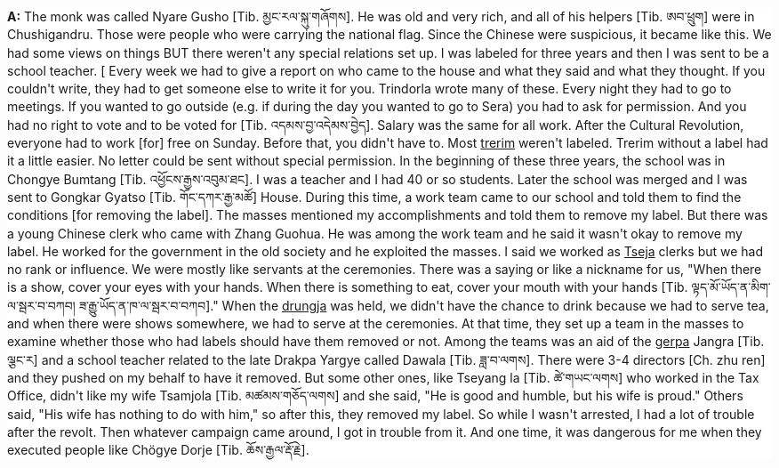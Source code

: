**A:**  The monk was called Nyare Gusho [Tib. མྱང་རལ་སྐུ་གཞོགས]. He was old and very rich, and all of his helpers [Tib. ཨབ་ཕྲུག] were in Chushigandru. Those were people who were carrying the national flag. Since the Chinese were suspicious, it became like this. We had some views on things BUT there weren't any special relations set up. I was labeled for three years and then I was sent to be a school teacher. [ Every week we had to give a report on who came to the house and what they said and what they thought. If you couldn't write, they had to get someone else to write it for you. Trindorla wrote many of these. Every night they had to go to meetings. If you wanted to go outside (e.g. if during the day you wanted to go to Sera) you had to ask for permission. And you had no right to vote and to be voted for [Tib. འདམས་བྱ་འདེམས་བྱེད]. Salary was the same for all work. After the Cultural Revolution, everyone had to work [for] free on Sunday. Before that, you didn't have to. Most <a href="#" data-tooltip="[tib. གྲལ་རིམ; ch. 阶级]** 1. A social class. 2. A class enemy.">trerim</a> weren't labeled. Trerim without a label had it a little easier. No letter could be sent without special permission. In the beginning of these three years, the school was in Chongye Bumtang [Tib. འཕྱོངས་རྒྱས་འབུམ་ཐང]. I was a teacher and I had 40 or so students. Later the school was merged and I was sent to Gongkar Gyatso [Tib. གོང་དཀར་རྒྱ་མཚོ] House. During this time, a work team came to our school and told them to find the conditions [for removing the label]. The masses mentioned my accomplishments and told them to remove my label. But there was a young Chinese clerk who came with Zhang Guohua. He was among the work team and he said it wasn't okay to remove my label. He worked for the government in the old society and he exploited the masses. I said we worked as <a href="#" data-tooltip="[tib. རྩེ་ཕྱག]** 1. The Treasury Office that was located in the Potala and supplied items for the Dalai Lama. 2. The name/title of the officials who headed the Tseja Office.">Tseja</a> clerks but we had no rank or influence. We were mostly like servants at the ceremonies. There was a saying or like a nickname for us, "When there is a show, cover your eyes with your hands. When there is something to eat, cover your mouth with your hands [Tib. ལྟད་མོ་ཡོད་ན་མིག་ལ་སྦར་བ་བཀབ། ཟ་རྒྱུ་ཡོད་ན་ཁ་ལ་སྦར་བ་བཀབ]." When the <a href="#" data-tooltip="[tib. དྲུང་ཇ]** The daily meeting of Tibetan government monk officials (tsedrung) at which tea was provided. However, unlike the collective meetings of monks in monasteries, there was no collective chanting of prayers at the Drungja. The event started at around 9 a.m. and lasted for about an hour. When the Tse ga (the Dalai Lama&#x27;s Secretariat) was in the Potala, it was held there, and when it was in the Norbulinga Summer Palace, it was held there. All monk officials in Lhasa were expected to attend.">drungja</a> was held, we didn't have the chance to drink because we had to serve tea, and when there were shows somewhere, we had to serve at the ceremonies. At that time, they set up a team in the masses to examine whether those who had labels should have them removed or not. Among the teams was an aid of the <a href="#" data-tooltip="[sger pa]** 1. Aristocrats, aristocratic families. 2. Private students in the government&#x27;s Tse labdra monk official training school.">gerpa</a> Jangra [Tib. ལྕང་ར] and a school teacher related to the late Drakpa Yargye called Dawala [Tib. ཟླ་བ་ལགས]. There were 3-4 directors [Ch. zhu ren] and they pushed on my behalf to have it removed. But some other ones, like Tseyang la [Tib. ཚེ་གཡང་ལགས] who worked in the Tax Office, didn't like my wife Tsamjola [Tib. མཚམས་གཅོད་ལགས] and she said, "He is good and humble, but his wife is proud." Others said, "His wife has nothing to do with him," so after this, they removed my label. So while I wasn't arrested, I had a lot of trouble after the revolt. Then whatever campaign came around, I got in trouble from it. And one time, it was dangerous for me when they executed people like Chögye Dorje [Tib. ཆོས་རྒྱལ་རྡོ་རྗེ].   


